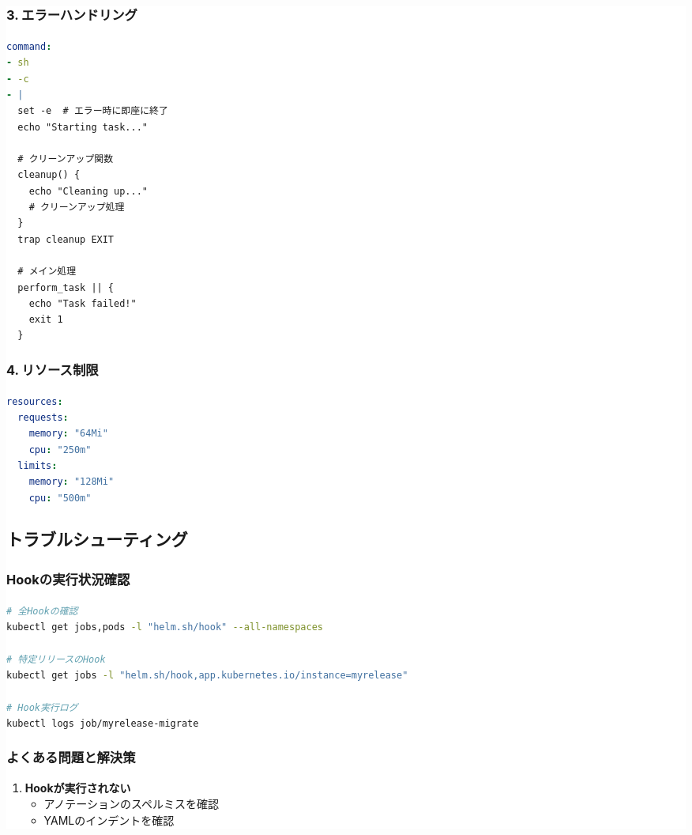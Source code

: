 ### 3. エラーハンドリング
```yaml
command:
- sh
- -c
- |
  set -e  # エラー時に即座に終了
  echo "Starting task..."
  
  # クリーンアップ関数
  cleanup() {
    echo "Cleaning up..."
    # クリーンアップ処理
  }
  trap cleanup EXIT
  
  # メイン処理
  perform_task || {
    echo "Task failed!"
    exit 1
  }
```

### 4. リソース制限
```yaml
resources:
  requests:
    memory: "64Mi"
    cpu: "250m"
  limits:
    memory: "128Mi"
    cpu: "500m"
```

## トラブルシューティング

### Hookの実行状況確認
```bash
# 全Hookの確認
kubectl get jobs,pods -l "helm.sh/hook" --all-namespaces

# 特定リリースのHook
kubectl get jobs -l "helm.sh/hook,app.kubernetes.io/instance=myrelease"

# Hook実行ログ
kubectl logs job/myrelease-migrate
```

### よくある問題と解決策

1. **Hookが実行されない**
   - アノテーションのスペルミスを確認
   - YAMLのインデントを確認
